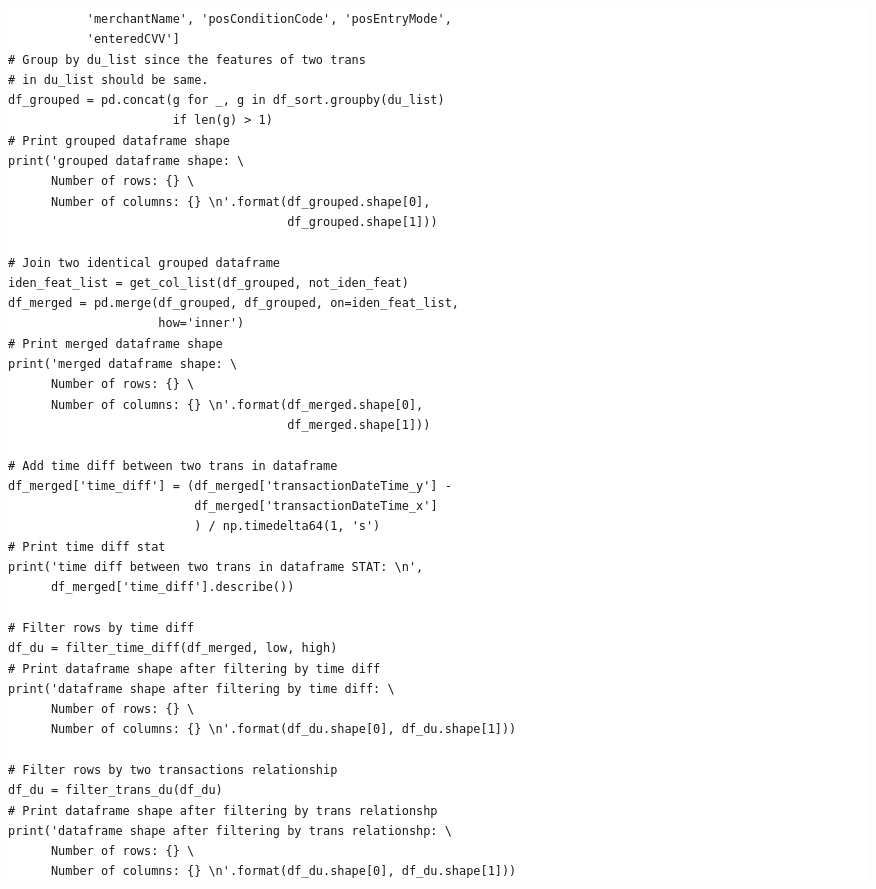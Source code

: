                'merchantName', 'posConditionCode', 'posEntryMode',
               'enteredCVV']
    # Group by du_list since the features of two trans
    # in du_list should be same.
    df_grouped = pd.concat(g for _, g in df_sort.groupby(du_list)
                           if len(g) > 1)
    # Print grouped dataframe shape
    print('grouped dataframe shape: \
          Number of rows: {} \
          Number of columns: {} \n'.format(df_grouped.shape[0],
                                           df_grouped.shape[1]))

    # Join two identical grouped dataframe
    iden_feat_list = get_col_list(df_grouped, not_iden_feat)
    df_merged = pd.merge(df_grouped, df_grouped, on=iden_feat_list,
                         how='inner')
    # Print merged dataframe shape
    print('merged dataframe shape: \
          Number of rows: {} \
          Number of columns: {} \n'.format(df_merged.shape[0],
                                           df_merged.shape[1]))

    # Add time diff between two trans in dataframe
    df_merged['time_diff'] = (df_merged['transactionDateTime_y'] -
                              df_merged['transactionDateTime_x']
                              ) / np.timedelta64(1, 's')
    # Print time diff stat
    print('time diff between two trans in dataframe STAT: \n',
          df_merged['time_diff'].describe())

    # Filter rows by time diff
    df_du = filter_time_diff(df_merged, low, high)
    # Print dataframe shape after filtering by time diff
    print('dataframe shape after filtering by time diff: \
          Number of rows: {} \
          Number of columns: {} \n'.format(df_du.shape[0], df_du.shape[1]))

    # Filter rows by two transactions relationship
    df_du = filter_trans_du(df_du)
    # Print dataframe shape after filtering by trans relationshp
    print('dataframe shape after filtering by trans relationshp: \
          Number of rows: {} \
          Number of columns: {} \n'.format(df_du.shape[0], df_du.shape[1]))
